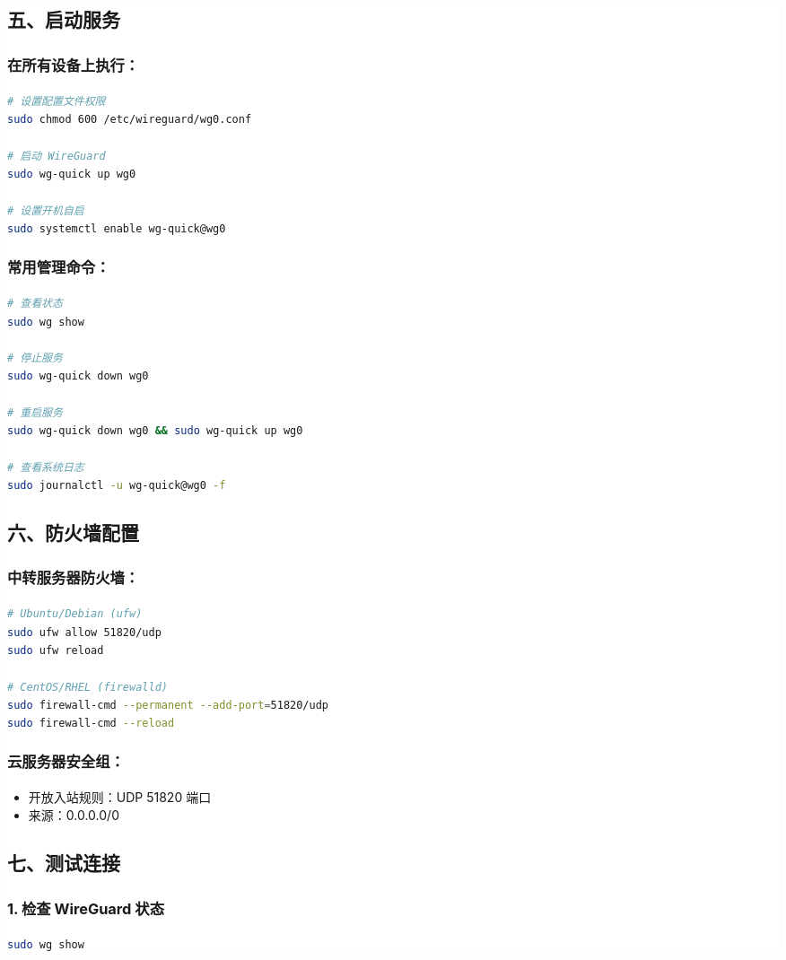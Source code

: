 ## 五、启动服务

### 在所有设备上执行：
```bash
# 设置配置文件权限
sudo chmod 600 /etc/wireguard/wg0.conf

# 启动 WireGuard
sudo wg-quick up wg0

# 设置开机自启
sudo systemctl enable wg-quick@wg0
```

### 常用管理命令：
```bash
# 查看状态
sudo wg show

# 停止服务
sudo wg-quick down wg0

# 重启服务
sudo wg-quick down wg0 && sudo wg-quick up wg0

# 查看系统日志
sudo journalctl -u wg-quick@wg0 -f
```

## 六、防火墙配置

### 中转服务器防火墙：
```bash
# Ubuntu/Debian (ufw)
sudo ufw allow 51820/udp
sudo ufw reload

# CentOS/RHEL (firewalld)
sudo firewall-cmd --permanent --add-port=51820/udp
sudo firewall-cmd --reload
```

### 云服务器安全组：
- 开放入站规则：UDP 51820 端口
- 来源：0.0.0.0/0

## 七、测试连接

### 1. 检查 WireGuard 状态
```bash
sudo wg show
```
